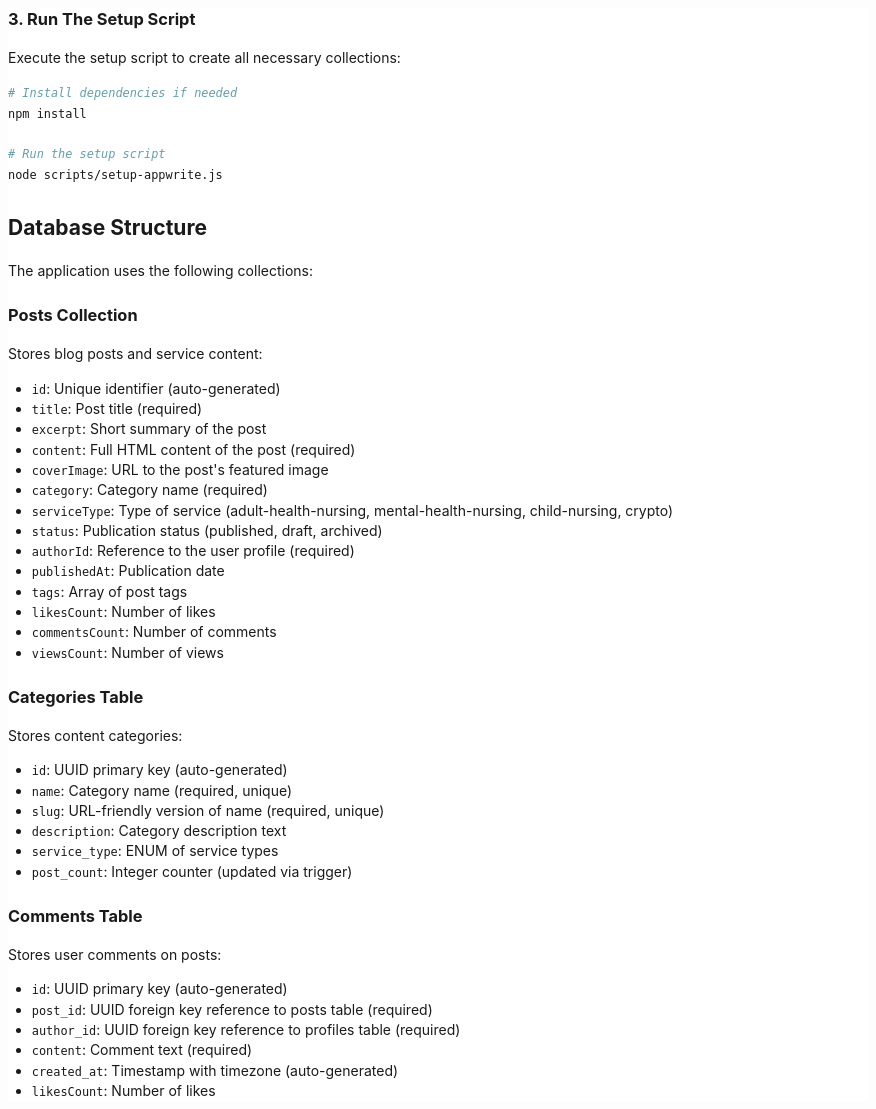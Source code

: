 ### 3. Run The Setup Script

Execute the setup script to create all necessary collections:

```bash
# Install dependencies if needed
npm install

# Run the setup script
node scripts/setup-appwrite.js
```

## Database Structure

The application uses the following collections:

### Posts Collection

Stores blog posts and service content:

- `id`: Unique identifier (auto-generated)
- `title`: Post title (required)
- `excerpt`: Short summary of the post
- `content`: Full HTML content of the post (required)
- `coverImage`: URL to the post's featured image
- `category`: Category name (required)
- `serviceType`: Type of service (adult-health-nursing, mental-health-nursing, child-nursing, crypto)
- `status`: Publication status (published, draft, archived)
- `authorId`: Reference to the user profile (required)
- `publishedAt`: Publication date
- `tags`: Array of post tags
- `likesCount`: Number of likes
- `commentsCount`: Number of comments
- `viewsCount`: Number of views

### Categories Table

Stores content categories:

- `id`: UUID primary key (auto-generated)
- `name`: Category name (required, unique)
- `slug`: URL-friendly version of name (required, unique)
- `description`: Category description text
- `service_type`: ENUM of service types
- `post_count`: Integer counter (updated via trigger)

### Comments Table

Stores user comments on posts:

- `id`: UUID primary key (auto-generated)
- `post_id`: UUID foreign key reference to posts table (required)
- `author_id`: UUID foreign key reference to profiles table (required)
- `content`: Comment text (required)
- `created_at`: Timestamp with timezone (auto-generated)
- `likesCount`: Number of likes
